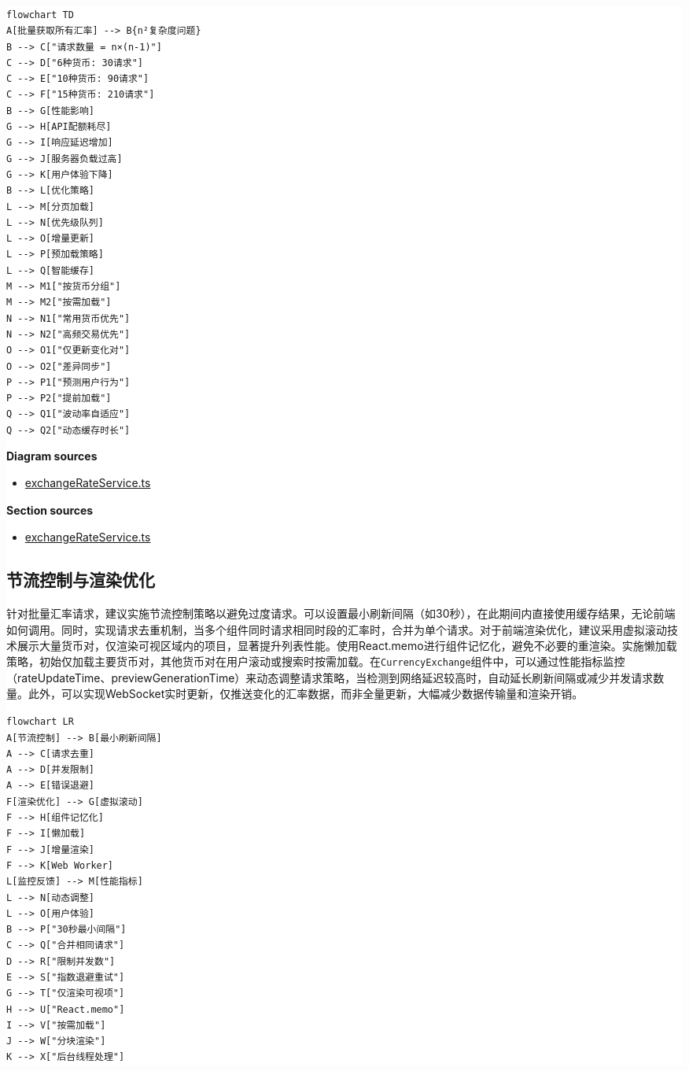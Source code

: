 ```mermaid
flowchart TD
A[批量获取所有汇率] --> B{n²复杂度问题}
B --> C["请求数量 = n×(n-1)"]
C --> D["6种货币: 30请求"]
C --> E["10种货币: 90请求"]
C --> F["15种货币: 210请求"]
B --> G[性能影响]
G --> H[API配额耗尽]
G --> I[响应延迟增加]
G --> J[服务器负载过高]
G --> K[用户体验下降]
B --> L[优化策略]
L --> M[分页加载]
L --> N[优先级队列]
L --> O[增量更新]
L --> P[预加载策略]
L --> Q[智能缓存]
M --> M1["按货币分组"]
M --> M2["按需加载"]
N --> N1["常用货币优先"]
N --> N2["高频交易优先"]
O --> O1["仅更新变化对"]
O --> O2["差异同步"]
P --> P1["预测用户行为"]
P --> P2["提前加载"]
Q --> Q1["波动率自适应"]
Q --> Q2["动态缓存时长"]
```

**Diagram sources**
- [exchangeRateService.ts](file://src/services/exchangeRateService.ts#L254-L285)

**Section sources**
- [exchangeRateService.ts](file://src/services/exchangeRateService.ts#L254-L285)

## 节流控制与渲染优化
针对批量汇率请求，建议实施节流控制策略以避免过度请求。可以设置最小刷新间隔（如30秒），在此期间内直接使用缓存结果，无论前端如何调用。同时，实现请求去重机制，当多个组件同时请求相同时段的汇率时，合并为单个请求。对于前端渲染优化，建议采用虚拟滚动技术展示大量货币对，仅渲染可视区域内的项目，显著提升列表性能。使用React.memo进行组件记忆化，避免不必要的重渲染。实施懒加载策略，初始仅加载主要货币对，其他货币对在用户滚动或搜索时按需加载。在`CurrencyExchange`组件中，可以通过性能指标监控（rateUpdateTime、previewGenerationTime）来动态调整请求策略，当检测到网络延迟较高时，自动延长刷新间隔或减少并发请求数量。此外，可以实现WebSocket实时更新，仅推送变化的汇率数据，而非全量更新，大幅减少数据传输量和渲染开销。

```mermaid
flowchart LR
A[节流控制] --> B[最小刷新间隔]
A --> C[请求去重]
A --> D[并发限制]
A --> E[错误退避]
F[渲染优化] --> G[虚拟滚动]
F --> H[组件记忆化]
F --> I[懒加载]
F --> J[增量渲染]
F --> K[Web Worker]
L[监控反馈] --> M[性能指标]
L --> N[动态调整]
L --> O[用户体验]
B --> P["30秒最小间隔"]
C --> Q["合并相同请求"]
D --> R["限制并发数"]
E --> S["指数退避重试"]
G --> T["仅渲染可视项"]
H --> U["React.memo"]
I --> V["按需加载"]
J --> W["分块渲染"]
K --> X["后台线程处理"]
```